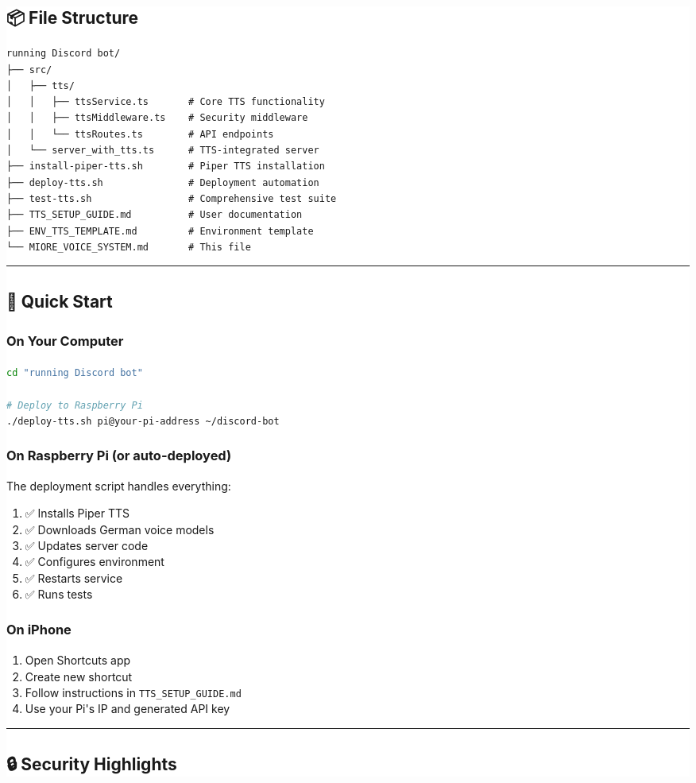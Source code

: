 
## 📦 File Structure

```
running Discord bot/
├── src/
│   ├── tts/
│   │   ├── ttsService.ts       # Core TTS functionality
│   │   ├── ttsMiddleware.ts    # Security middleware
│   │   └── ttsRoutes.ts        # API endpoints
│   └── server_with_tts.ts      # TTS-integrated server
├── install-piper-tts.sh        # Piper TTS installation
├── deploy-tts.sh               # Deployment automation
├── test-tts.sh                 # Comprehensive test suite
├── TTS_SETUP_GUIDE.md          # User documentation
├── ENV_TTS_TEMPLATE.md         # Environment template
└── MIORE_VOICE_SYSTEM.md       # This file
```

---

## 🚀 Quick Start

### On Your Computer

```bash
cd "running Discord bot"

# Deploy to Raspberry Pi
./deploy-tts.sh pi@your-pi-address ~/discord-bot
```

### On Raspberry Pi (or auto-deployed)

The deployment script handles everything:
1. ✅ Installs Piper TTS
2. ✅ Downloads German voice models
3. ✅ Updates server code
4. ✅ Configures environment
5. ✅ Restarts service
6. ✅ Runs tests

### On iPhone

1. Open Shortcuts app
2. Create new shortcut
3. Follow instructions in `TTS_SETUP_GUIDE.md`
4. Use your Pi's IP and generated API key

---

## 🔒 Security Highlights
